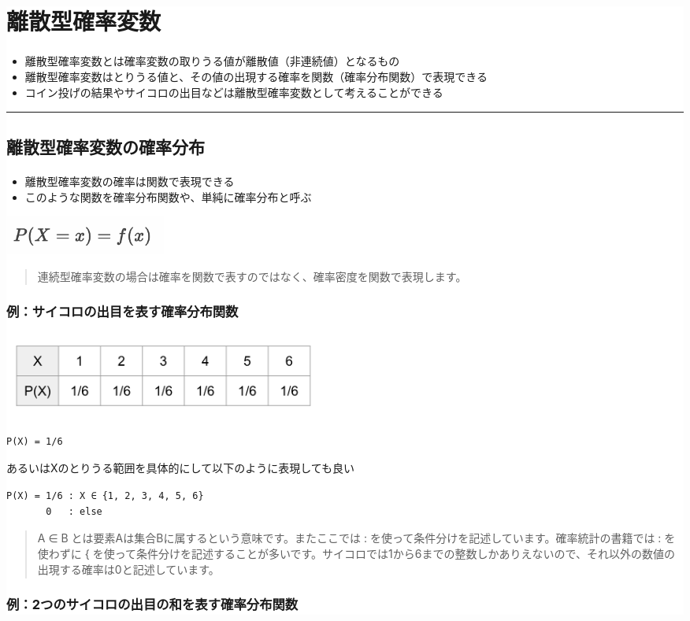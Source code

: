 # 離散型確率変数

* 離散型確率変数とは確率変数の取りうる値が離散値（非連続値）となるもの
* 離散型確率変数はとりうる値と、その値の出現する確率を関数（確率分布関数）で表現できる
* コイン投げの結果やサイコロの出目などは離散型確率変数として考えることができる

---

## 離散型確率変数の確率分布

* 離散型確率変数の確率は関数で表現できる
* このような関数を確率分布関数や、単純に確率分布と呼ぶ

<img src="img/290.png" width="200px">

> 連続型確率変数の場合は確率を関数で表すのではなく、確率密度を関数で表現します。

### 例：サイコロの出目を表す確率分布関数

<img src="img/289.png" width="400px">

```
P(X) = 1/6
```

あるいはXのとりうる範囲を具体的にして以下のように表現しても良い

```
P(X) = 1/6 : X ∈ {1, 2, 3, 4, 5, 6}
       0   : else
```

> A ∈ B とは要素Aは集合Bに属するという意味です。またここでは : を使って条件分けを記述しています。確率統計の書籍では : を使わずに { を使って条件分けを記述することが多いです。サイコロでは1から6までの整数しかありえないので、それ以外の数値の出現する確率は0と記述しています。


### 例：2つのサイコロの出目の和を表す確率分布関数
